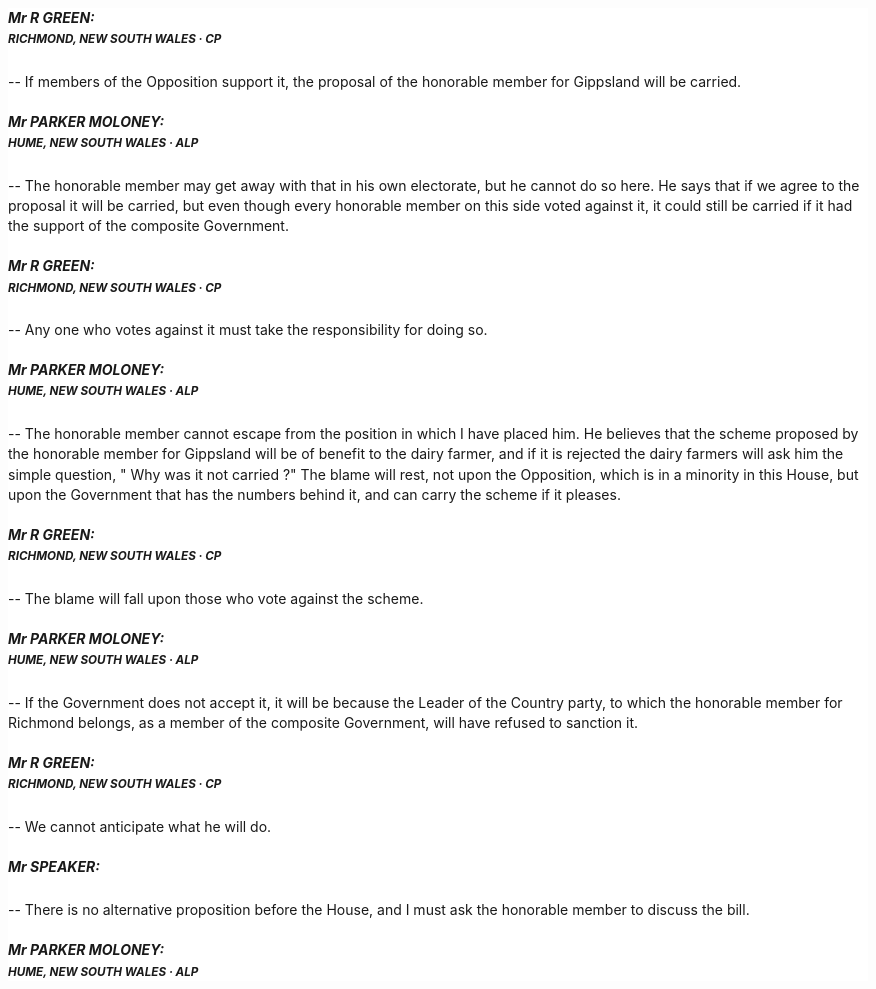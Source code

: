 ##### Mr R GREEN:<br><small class="text-muted">RICHMOND, NEW SOUTH WALES &middot; CP</small>

-- If members of the Opposition support it, the proposal of the honorable member for Gippsland will be carried. 

##### Mr PARKER MOLONEY:<br><small class="text-muted">HUME, NEW SOUTH WALES &middot; ALP</small>

-- The honorable member may get away with that in his own electorate, but he cannot do so here. He says that if we agree to the proposal it will be carried, but even though every honorable member on this side voted against it, it could still be carried if it had the support of the composite Government. 

##### Mr R GREEN:<br><small class="text-muted">RICHMOND, NEW SOUTH WALES &middot; CP</small>

-- Any one who votes against it must take the responsibility for doing so. 

##### Mr PARKER MOLONEY:<br><small class="text-muted">HUME, NEW SOUTH WALES &middot; ALP</small>

-- The honorable member cannot escape from the position in which I have placed him. He believes that the scheme proposed by the honorable member for Gippsland will be of benefit to the dairy farmer, and if it is rejected the dairy farmers will ask him the simple question, " Why was it not carried ?" The blame will rest, not upon the Opposition, which is in a minority in this House, but upon the Government that has the numbers behind it, and can carry the scheme if it pleases. 

##### Mr R GREEN:<br><small class="text-muted">RICHMOND, NEW SOUTH WALES &middot; CP</small>

-- The blame will fall upon those who vote against the scheme. 

##### Mr PARKER MOLONEY:<br><small class="text-muted">HUME, NEW SOUTH WALES &middot; ALP</small>

-- If the Government does not accept it, it will be because the Leader of the Country party, to which the honorable member for Richmond belongs, as a member of the composite Government, will have refused to sanction it. 

##### Mr R GREEN:<br><small class="text-muted">RICHMOND, NEW SOUTH WALES &middot; CP</small>

-- We cannot anticipate what he will do. 

##### Mr SPEAKER:

-- There is no alternative proposition before the House, and I must ask the honorable member to discuss the bill. 

##### Mr PARKER MOLONEY:<br><small class="text-muted">HUME, NEW SOUTH WALES &middot; ALP</small>
